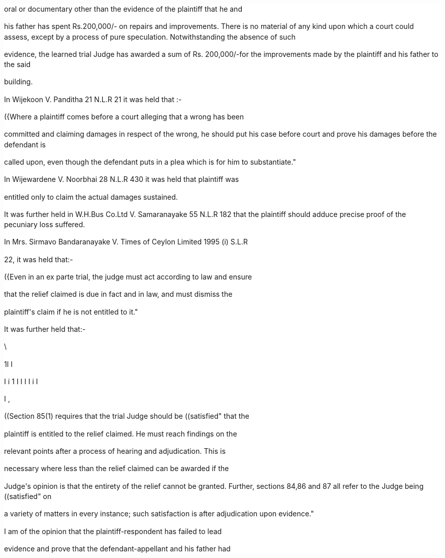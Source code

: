 oral or documentary other than the evidence of the plaintiff that he and

his father has spent Rs.200,000/- on repairs and improvements. There is no material of any kind upon which a court could assess, except by a process of pure speculation. Notwithstanding the absence of such

evidence, the learned trial Judge has awarded a sum of Rs. 200,000/-for the improvements made by the plaintiff and his father to the said

building.

In Wijekoon V. Panditha 21 N.L.R 21 it was held that :-

({Where a plaintiff comes before a court alleging that a wrong has been

committed and claiming damages in respect of the wrong, he should put his case before court and prove his damages before the defendant is

called upon, even though the defendant puts in a plea which is for him to substantiate."

In Wijewardene V. Noorbhai 28 N.L.R 430 it was held that plaintiff was

entitled only to claim the actual damages sustained.

It was further held in W.H.Bus Co.Ltd V. Samaranayake 55 N.L.R 182 that the plaintiff should adduce precise proof of the pecuniary loss suffered.

In Mrs. Sirmavo Bandaranayake V. Times of Ceylon Limited 1995 (i) S.L.R

22, it was held that:-

({Even in an ex parte trial, the judge must act according to law and ensure

that the relief claimed is due in fact and in law, and must dismiss the

plaintiff's claim if he is not entitled to it."

It was further held that:-

\

1l I

I i 1 I I I I i I

I ,

((Section 85(1) requires that the trial Judge should be ((satisfied" that the

plaintiff is entitled to the relief claimed. He must reach findings on the

relevant points after a process of hearing and adjudication. This is

necessary where less than the relief claimed can be awarded if the

Judge's opinion is that the entirety of the relief cannot be granted. Further, sections 84,86 and 87 all refer to the Judge being ((satisfied" on

a variety of matters in every instance; such satisfaction is after adjudication upon evidence."

I am of the opinion that the plaintiff-respondent has failed to lead

evidence and prove that the defendant-appellant and his father had
